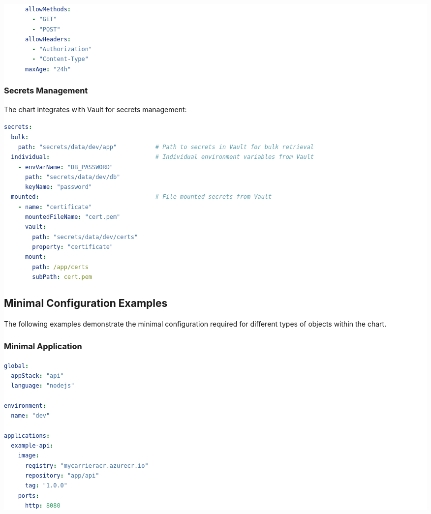 ```yaml
      allowMethods:
        - "GET"
        - "POST"
      allowHeaders:
        - "Authorization"
        - "Content-Type"
      maxAge: "24h"
```

### Secrets Management

The chart integrates with Vault for secrets management:

```yaml
secrets:
  bulk:
    path: "secrets/data/dev/app"           # Path to secrets in Vault for bulk retrieval
  individual:                              # Individual environment variables from Vault
    - envVarName: "DB_PASSWORD"
      path: "secrets/data/dev/db"
      keyName: "password"
  mounted:                                 # File-mounted secrets from Vault
    - name: "certificate"
      mountedFileName: "cert.pem"
      vault:
        path: "secrets/data/dev/certs"
        property: "certificate"
      mount:
        path: /app/certs
        subPath: cert.pem
```

## Minimal Configuration Examples

The following examples demonstrate the minimal configuration required for different types of objects within the chart.

### Minimal Application

```yaml
global:
  appStack: "api"
  language: "nodejs"

environment:
  name: "dev"

applications:
  example-api:
    image:
      registry: "mycarrieracr.azurecr.io"
      repository: "app/api"
      tag: "1.0.0"
    ports:
      http: 8080
```
